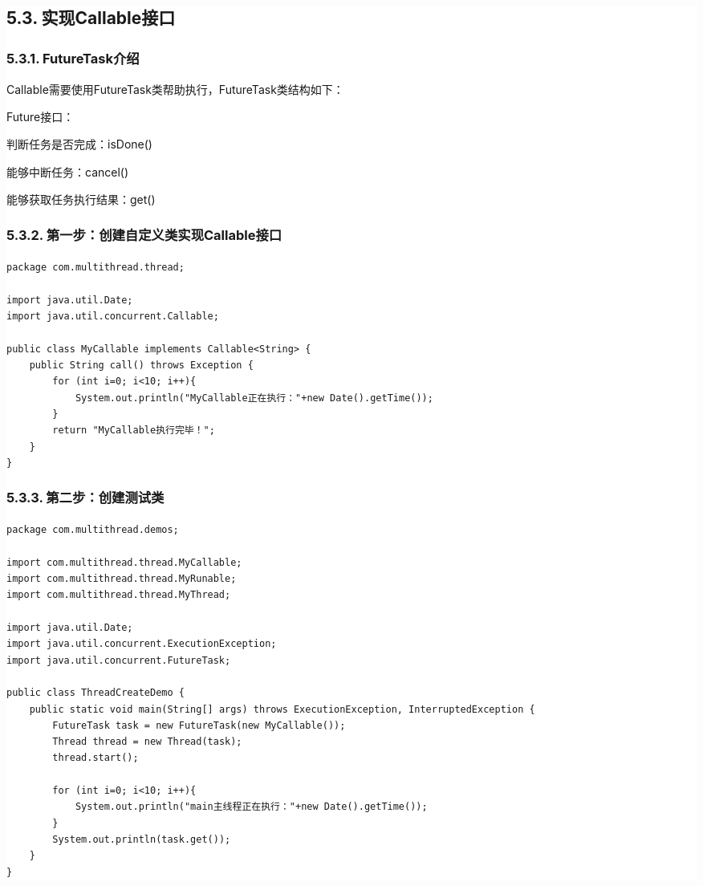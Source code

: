
## 5.3. 实现Callable接口

### 5.3.1.   FutureTask介绍

Callable需要使用FutureTask类帮助执行，FutureTask类结构如下：

   

Future接口：

判断任务是否完成：isDone()

能够中断任务：cancel()

能够获取任务执行结果：get()

 

### 5.3.2.   第一步：创建自定义类实现Callable接口

```
package com.multithread.thread;

import java.util.Date;
import java.util.concurrent.Callable;

public class MyCallable implements Callable<String> {
    public String call() throws Exception {
        for (int i=0; i<10; i++){
            System.out.println("MyCallable正在执行："+new Date().getTime());
        }
        return "MyCallable执行完毕！";
    }
}
```

 

### 5.3.3.   第二步：创建测试类

```
package com.multithread.demos;

import com.multithread.thread.MyCallable;
import com.multithread.thread.MyRunable;
import com.multithread.thread.MyThread;

import java.util.Date;
import java.util.concurrent.ExecutionException;
import java.util.concurrent.FutureTask;

public class ThreadCreateDemo {
    public static void main(String[] args) throws ExecutionException, InterruptedException {
        FutureTask task = new FutureTask(new MyCallable());
        Thread thread = new Thread(task);
        thread.start();

        for (int i=0; i<10; i++){
            System.out.println("main主线程正在执行："+new Date().getTime());
        }
        System.out.println(task.get());
    }
}
```

